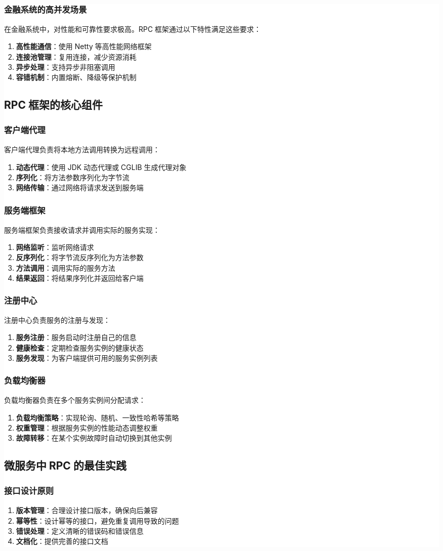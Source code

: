 
### 金融系统的高并发场景

在金融系统中，对性能和可靠性要求极高。RPC 框架通过以下特性满足这些要求：

1. **高性能通信**：使用 Netty 等高性能网络框架
2. **连接池管理**：复用连接，减少资源消耗
3. **异步处理**：支持异步非阻塞调用
4. **容错机制**：内置熔断、降级等保护机制

## RPC 框架的核心组件

### 客户端代理

客户端代理负责将本地方法调用转换为远程调用：

1. **动态代理**：使用 JDK 动态代理或 CGLIB 生成代理对象
2. **序列化**：将方法参数序列化为字节流
3. **网络传输**：通过网络将请求发送到服务端

### 服务端框架

服务端框架负责接收请求并调用实际的服务实现：

1. **网络监听**：监听网络请求
2. **反序列化**：将字节流反序列化为方法参数
3. **方法调用**：调用实际的服务方法
4. **结果返回**：将结果序列化并返回给客户端

### 注册中心

注册中心负责服务的注册与发现：

1. **服务注册**：服务启动时注册自己的信息
2. **健康检查**：定期检查服务实例的健康状态
3. **服务发现**：为客户端提供可用的服务实例列表

### 负载均衡器

负载均衡器负责在多个服务实例间分配请求：

1. **负载均衡策略**：实现轮询、随机、一致性哈希等策略
2. **权重管理**：根据服务实例的性能动态调整权重
3. **故障转移**：在某个实例故障时自动切换到其他实例

## 微服务中 RPC 的最佳实践

### 接口设计原则

1. **版本管理**：合理设计接口版本，确保向后兼容
2. **幂等性**：设计幂等的接口，避免重复调用导致的问题
3. **错误处理**：定义清晰的错误码和错误信息
4. **文档化**：提供完善的接口文档

